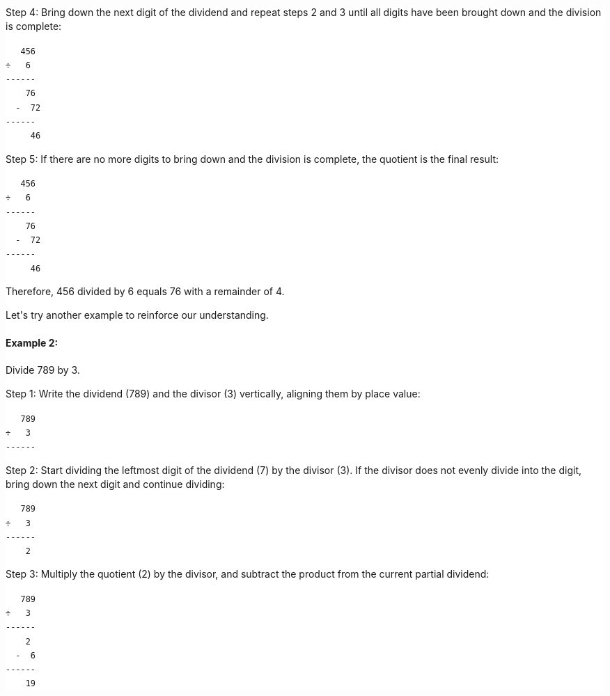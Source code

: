 Step 4: Bring down the next digit of the dividend and repeat steps 2 and 3 until all digits have been brought down and the division is complete:

```
   456
÷   6
------
    76
  -  72
------
     46
```

Step 5: If there are no more digits to bring down and the division is complete, the quotient is the final result:

```
   456
÷   6
------
    76
  -  72
------
     46
```

Therefore, 456 divided by 6 equals 76 with a remainder of 4.

Let's try another example to reinforce our understanding.

#### Example 2:

Divide 789 by 3.

Step 1: Write the dividend (789) and the divisor (3) vertically, aligning them by place value:

```
   789
÷   3
------
```

Step 2: Start dividing the leftmost digit of the dividend (7) by the divisor (3). If the divisor does not evenly divide into the digit, bring down the next digit and continue dividing:

```
   789
÷   3
------
    2
```

Step 3: Multiply the quotient (2) by the divisor, and subtract the product from the current partial dividend:

```
   789
÷   3
------
    2
  -  6
------
    19
```
